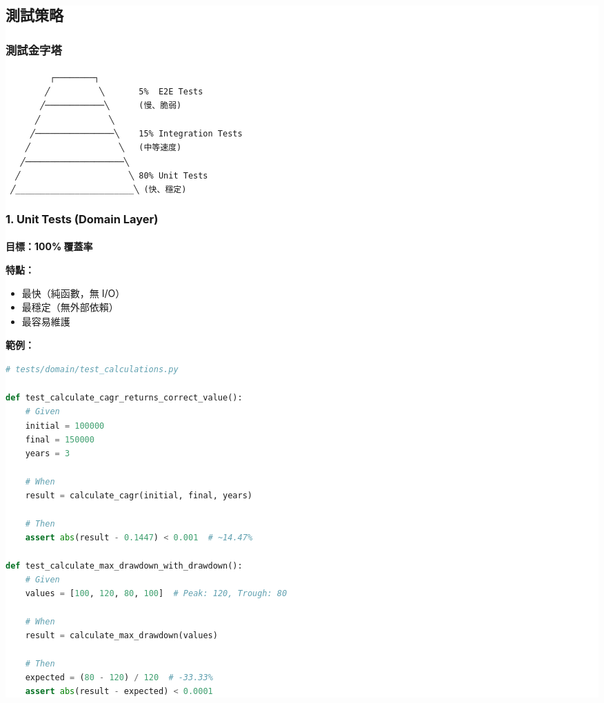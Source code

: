 
## 測試策略

### 測試金字塔

```
         ┌────────┐
        ╱          ╲       5%  E2E Tests
       ╱────────────╲      (慢、脆弱)
      ╱              ╲
     ╱────────────────╲    15% Integration Tests
    ╱                  ╲   (中等速度)
   ╱────────────────────╲
  ╱                      ╲ 80% Unit Tests
 ╱________________________╲ (快、穩定)
```

### 1. Unit Tests (Domain Layer)

**目標：100% 覆蓋率**

**特點：**
- 最快（純函數，無 I/O）
- 最穩定（無外部依賴）
- 最容易維護

**範例：**
```python
# tests/domain/test_calculations.py

def test_calculate_cagr_returns_correct_value():
    # Given
    initial = 100000
    final = 150000
    years = 3

    # When
    result = calculate_cagr(initial, final, years)

    # Then
    assert abs(result - 0.1447) < 0.001  # ~14.47%

def test_calculate_max_drawdown_with_drawdown():
    # Given
    values = [100, 120, 80, 100]  # Peak: 120, Trough: 80

    # When
    result = calculate_max_drawdown(values)

    # Then
    expected = (80 - 120) / 120  # -33.33%
    assert abs(result - expected) < 0.0001
```
